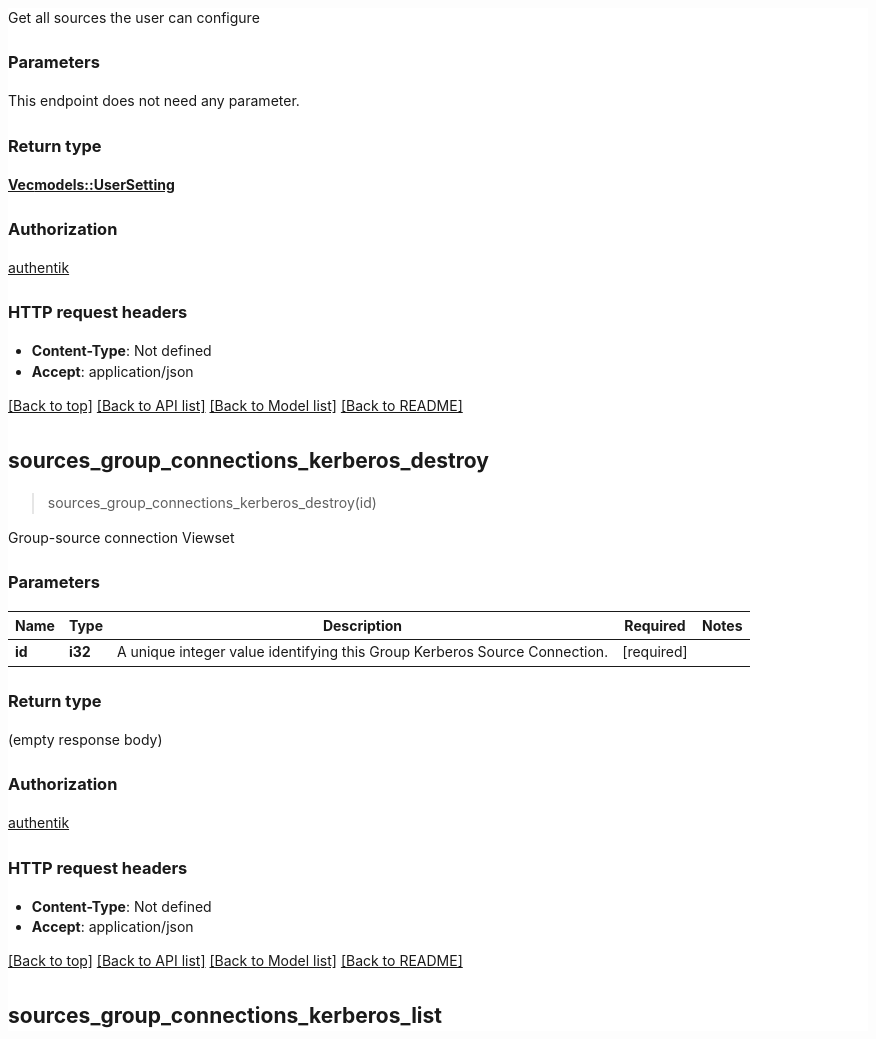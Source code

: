 
Get all sources the user can configure

### Parameters

This endpoint does not need any parameter.

### Return type

[**Vec<models::UserSetting>**](UserSetting.md)

### Authorization

[authentik](../README.md#authentik)

### HTTP request headers

- **Content-Type**: Not defined
- **Accept**: application/json

[[Back to top]](#) [[Back to API list]](../README.md#documentation-for-api-endpoints) [[Back to Model list]](../README.md#documentation-for-models) [[Back to README]](../README.md)


## sources_group_connections_kerberos_destroy

> sources_group_connections_kerberos_destroy(id)


Group-source connection Viewset

### Parameters


Name | Type | Description  | Required | Notes
------------- | ------------- | ------------- | ------------- | -------------
**id** | **i32** | A unique integer value identifying this Group Kerberos Source Connection. | [required] |

### Return type

 (empty response body)

### Authorization

[authentik](../README.md#authentik)

### HTTP request headers

- **Content-Type**: Not defined
- **Accept**: application/json

[[Back to top]](#) [[Back to API list]](../README.md#documentation-for-api-endpoints) [[Back to Model list]](../README.md#documentation-for-models) [[Back to README]](../README.md)


## sources_group_connections_kerberos_list
